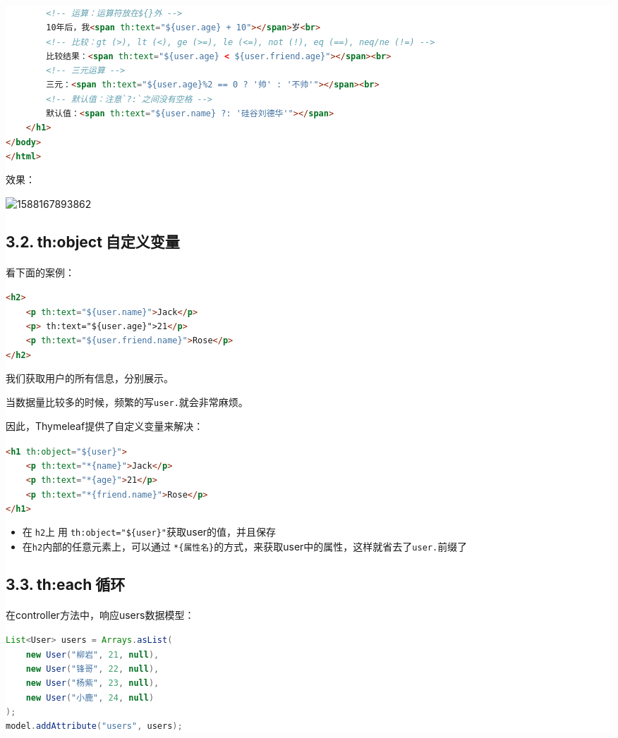 ```html
        <!-- 运算：运算符放在${}外 -->
        10年后，我<span th:text="${user.age} + 10"></span>岁<br>
        <!-- 比较：gt (>), lt (<), ge (>=), le (<=), not (!), eq (==), neq/ne (!=) -->
        比较结果：<span th:text="${user.age} < ${user.friend.age}"></span><br>
        <!-- 三元运算 -->
        三元：<span th:text="${user.age}%2 == 0 ? '帅' : '不帅'"></span><br>
        <!-- 默认值：注意`?:`之间没有空格 -->
        默认值：<span th:text="${user.name} ?: '硅谷刘德华'"></span>
    </h1>
</body>
</html>
```

效果：

![1588167893862](assets/1588167893862.png)



## 3.2. th:object 自定义变量

看下面的案例：

```html
<h2>
    <p th:text="${user.name}">Jack</p>
    <p> th:text="${user.age}">21</p>
    <p th:text="${user.friend.name}">Rose</p>
</h2>
```

我们获取用户的所有信息，分别展示。

当数据量比较多的时候，频繁的写`user.`就会非常麻烦。

因此，Thymeleaf提供了自定义变量来解决：

```html
<h1 th:object="${user}">
    <p th:text="*{name}">Jack</p>
    <p th:text="*{age}">21</p>
    <p th:text="*{friend.name}">Rose</p>
</h1>
```

- 在 `h2`上 用 `th:object="${user}"`获取user的值，并且保存
- 在`h2`内部的任意元素上，可以通过 `*{属性名}`的方式，来获取user中的属性，这样就省去了`user.`前缀了





## 3.3. th:each 循环

在controller方法中，响应users数据模型：

```java
List<User> users = Arrays.asList(
    new User("柳岩", 21, null),
    new User("锋哥", 22, null),
    new User("杨紫", 23, null),
    new User("小鹿", 24, null)
);
model.addAttribute("users", users);
```
